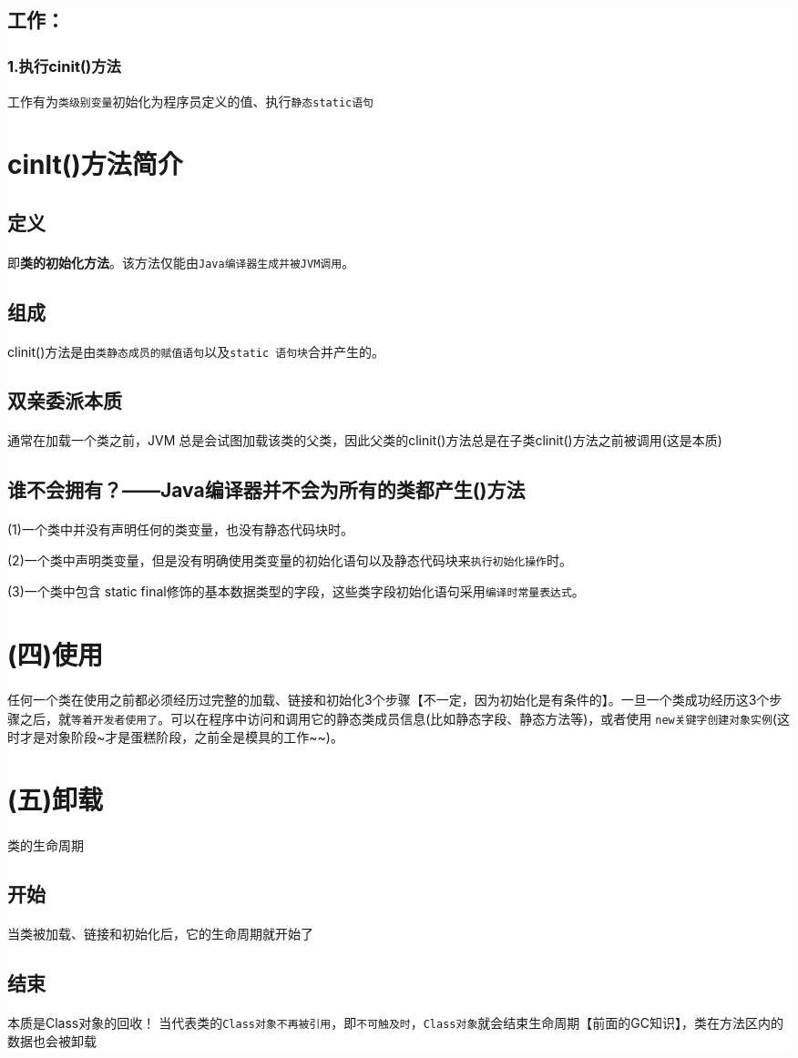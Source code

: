 ## 工作：
### 1.执行cinit()方法
工作有为`类级别变量`初始化为程序员定义的值、执行`静态static语句`

# cinlt()方法简介
## 定义
即**类的初始化方法**。该方法仅能由`Java编译器生成并被JVM调用`。

## 组成
clinit()方法是由`类静态成员的赋值语句`以及`static 语句块`合并产生的。

## 双亲委派本质
通常在加载一个类之前，JVM 总是会试图加载该类的父类，因此父类的clinit()方法总是在子类clinit()方法之前被调用(这是本质)

## 谁不会拥有？——Java编译器并不会为所有的类都产生<clinit>()方法
(1)一个类中并没有声明任何的类变量，也没有静态代码块时。

(2)一个类中声明类变量，但是没有明确使用类变量的初始化语句以及静态代码块来`执行初始化操作`时。

(3)一个类中包含 static final修饰的基本数据类型的字段，这些类字段初始化语句采用`编译时常量表达式`。


# (四)使用
任何一个类在使用之前都必须经历过完整的加载、链接和初始化3个步骤【不一定，因为初始化是有条件的】。一旦一个类成功经历这3个步骤之后，就`等着开发者使用了`。可以在程序中访问和调用它的静态类成员信息(比如静态字段、静态方法等)，或者使用 `new关键字创建对象实例`(这时才是对象阶段~才是蛋糕阶段，之前全是模具的工作~~)。


# (五)卸载
类的生命周期
## 开始
  当类被加载、链接和初始化后，它的生命周期就开始了
## 结束
  本质是Class对象的回收！
  当代表类的`Class对象不再被引用`，即`不可触及时`，`Class对象`就会结束生命周期【前面的GC知识】，类在方法区内的数据也会被卸载